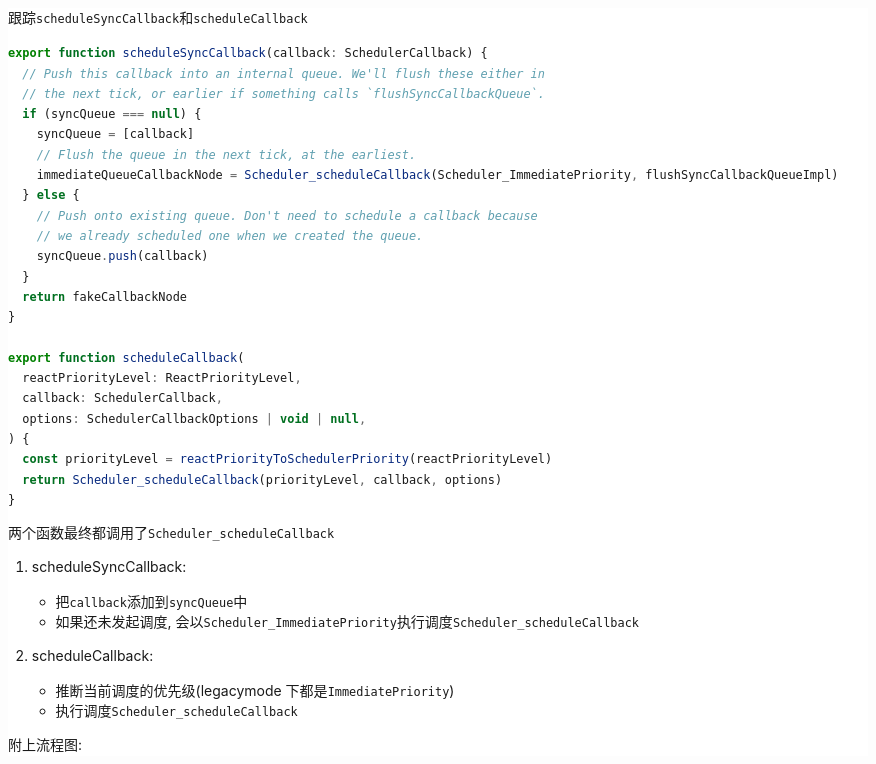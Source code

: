 跟踪`scheduleSyncCallback`和`scheduleCallback`

```js
export function scheduleSyncCallback(callback: SchedulerCallback) {
  // Push this callback into an internal queue. We'll flush these either in
  // the next tick, or earlier if something calls `flushSyncCallbackQueue`.
  if (syncQueue === null) {
    syncQueue = [callback]
    // Flush the queue in the next tick, at the earliest.
    immediateQueueCallbackNode = Scheduler_scheduleCallback(Scheduler_ImmediatePriority, flushSyncCallbackQueueImpl)
  } else {
    // Push onto existing queue. Don't need to schedule a callback because
    // we already scheduled one when we created the queue.
    syncQueue.push(callback)
  }
  return fakeCallbackNode
}

export function scheduleCallback(
  reactPriorityLevel: ReactPriorityLevel,
  callback: SchedulerCallback,
  options: SchedulerCallbackOptions | void | null,
) {
  const priorityLevel = reactPriorityToSchedulerPriority(reactPriorityLevel)
  return Scheduler_scheduleCallback(priorityLevel, callback, options)
}
```

两个函数最终都调用了`Scheduler_scheduleCallback`

1. scheduleSyncCallback:

   - 把`callback`添加到`syncQueue`中
   - 如果还未发起调度, 会以`Scheduler_ImmediatePriority`执行调度`Scheduler_scheduleCallback`

2. scheduleCallback:
   - 推断当前调度的优先级(legacymode 下都是`ImmediatePriority`)
   - 执行调度`Scheduler_scheduleCallback`

附上流程图:
